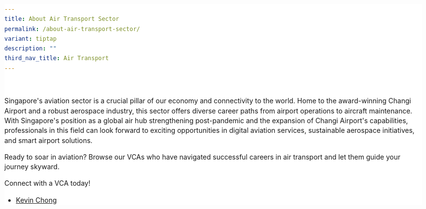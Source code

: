 ```yaml
---
title: About Air Transport Sector
permalink: /about-air-transport-sector/
variant: tiptap
description: ""
third_nav_title: Air Transport
---
```

<p></p>
<div class="isomer-image-wrapper">
<img style="width: 100%" height="auto" width="100%" alt="" src="/images/Sector Info Pages/Air_Transport.png">
</div>
<p>Singapore's aviation sector is a crucial pillar of our economy and connectivity
to the world. Home to the award-winning Changi Airport and a robust aerospace
industry, this sector offers diverse career paths from airport operations
to aircraft maintenance. With Singapore's position as a global air hub
strengthening post-pandemic and the expansion of Changi Airport's capabilities,
professionals in this field can look forward to exciting opportunities
in digital aviation services, sustainable aerospace initiatives, and smart
airport solutions.</p>
<p></p>
<p>Ready to soar in aviation? Browse our VCAs who have navigated successful
careers in air transport and let them guide your journey skyward.</p>
<p>Connect with a VCA today!</p>
<ul data-tight="true" class="tight">
<li>
<p><a href="https://polarisbyvca.wsg.gov.sg/kevin-chong/" rel="noopener nofollow" target="_blank">Kevin Chong</a>
</p>
</li>
</ul>
<p></p>